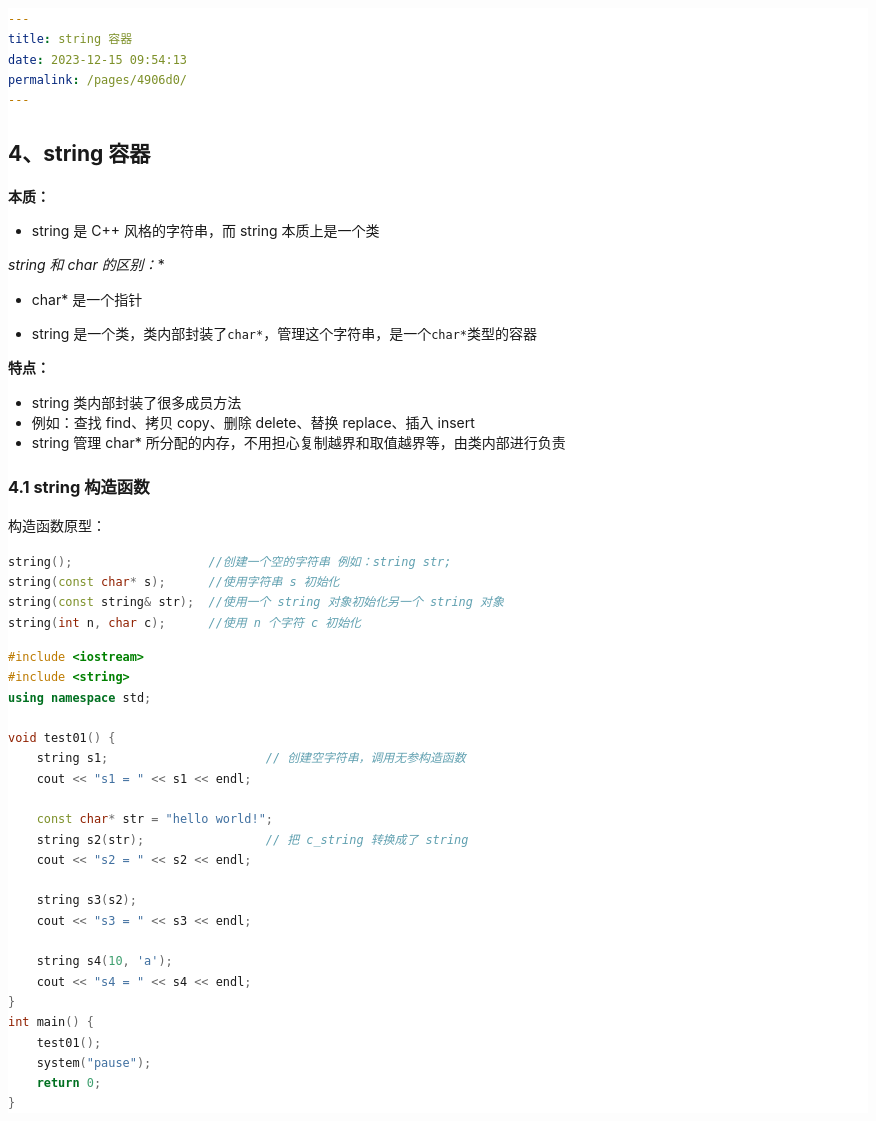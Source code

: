 ```yaml
---
title: string 容器
date: 2023-12-15 09:54:13
permalink: /pages/4906d0/
---
```

## 4、string 容器

**本质：**

- string 是 C++ 风格的字符串，而 string 本质上是一个类

**string 和 char* 的区别：**

- char* 是一个指针

- string 是一个类，类内部封装了`char*`，管理这个字符串，是一个`char*`类型的容器

**特点：**

- string 类内部封装了很多成员方法
- 例如：查找 find、拷贝 copy、删除 delete、替换 replace、插入 insert
- string 管理 char* 所分配的内存，不用担心复制越界和取值越界等，由类内部进行负责

### 4.1 string 构造函数

构造函数原型：

```CPP
string();					//创建一个空的字符串 例如：string str;
string(const char* s);		//使用字符串 s 初始化
string(const string& str);	//使用一个 string 对象初始化另一个 string 对象
string(int n, char c);		//使用 n 个字符 c 初始化
```

```CPP
#include <iostream>
#include <string>
using namespace std;

void test01() {
	string s1;						// 创建空字符串，调用无参构造函数
	cout << "s1 = " << s1 << endl;

	const char* str = "hello world!";
	string s2(str);					// 把 c_string 转换成了 string
	cout << "s2 = " << s2 << endl;

	string s3(s2);
	cout << "s3 = " << s3 << endl;

	string s4(10, 'a');
	cout << "s4 = " << s4 << endl;
}
int main() {
	test01();
	system("pause");
	return 0;
}
```
